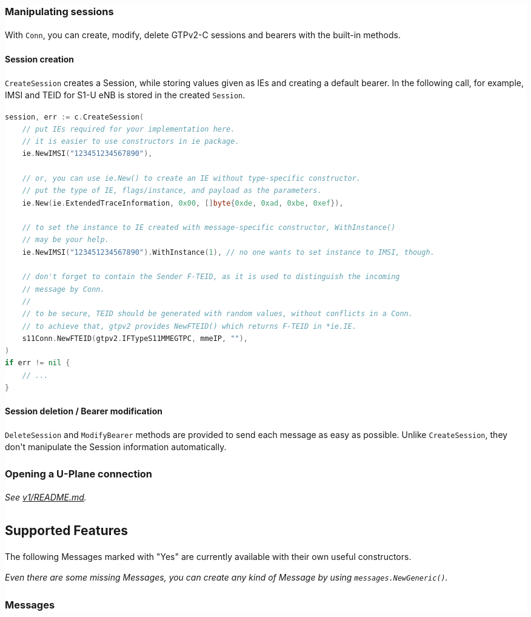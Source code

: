 ### Manipulating sessions

With `Conn`, you can create, modify, delete GTPv2-C sessions and bearers with the built-in methods.

#### Session creation

`CreateSession` creates a Session, while storing values given as IEs and creating a default bearer.
In the following call, for example, IMSI and TEID for S1-U eNB is stored in the created `Session`.

```go
session, err := c.CreateSession(
    // put IEs required for your implementation here.
    // it is easier to use constructors in ie package.
    ie.NewIMSI("123451234567890"),
    
    // or, you can use ie.New() to create an IE without type-specific constructor.
    // put the type of IE, flags/instance, and payload as the parameters.
    ie.New(ie.ExtendedTraceInformation, 0x00, []byte{0xde, 0xad, 0xbe, 0xef}),
    
    // to set the instance to IE created with message-specific constructor, WithInstance()
    // may be your help.
    ie.NewIMSI("123451234567890").WithInstance(1), // no one wants to set instance to IMSI, though.

    // don't forget to contain the Sender F-TEID, as it is used to distinguish the incoming
    // message by Conn.
    //
    // to be secure, TEID should be generated with random values, without conflicts in a Conn.
    // to achieve that, gtpv2 provides NewFTEID() which returns F-TEID in *ie.IE.
    s11Conn.NewFTEID(gtpv2.IFTypeS11MMEGTPC, mmeIP, ""),
)
if err != nil {
    // ...
}
```

#### Session deletion / Bearer modification

`DeleteSession` and `ModifyBearer` methods are provided to send each message as easy as possible.
Unlike `CreateSession`, they don't manipulate the Session information automatically.

### Opening a U-Plane connection

_See [v1/README.md](../gtpv1/README.md#opening-a-u-plane-connection)._

## Supported Features

The following Messages marked with "Yes" are currently available with their own useful constructors.

_Even there are some missing Messages, you can create any kind of Message by using `messages.NewGeneric()`._

### Messages
